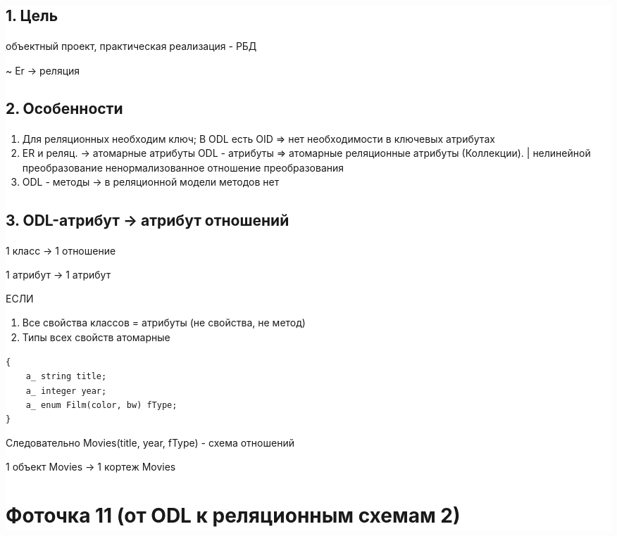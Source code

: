 ## 1. Цель
объектный проект, практическая реализация - РБД

~ Er -> реляция

## 2. Особенности
1. Для реляционных необходим ключ;
В ODL есть OID => нет необходимости в ключевых атрибутах
2. ER и реляц. -> атомарные атрибуты
ODL - атрибуты => атомарные реляционные атрибуты
(Коллекции).        |
	нелинейной преобразование
	ненормализованное отношение
	преобразования
3. ODL - методы -> в реляционной модели методов нет

## 3. ODL-атрибут -> атрибут отношений
1 класс -> 1 отношение

1 атрибут -> 1 атрибут

ЕСЛИ
1. Все свойства классов = атрибуты (не свойства, не метод)
2. Типы всех свойств атомарные

```
{
	a_ string title;
	a_ integer year;
	a_ enum Film(color, bw) fType;
}
```

Следовательно Movies(title, year, fType) - схема отношений

1 объект Movies -> 1 кортеж Movies

# Фоточка 11 (от ODL к реляционным схемам 2)